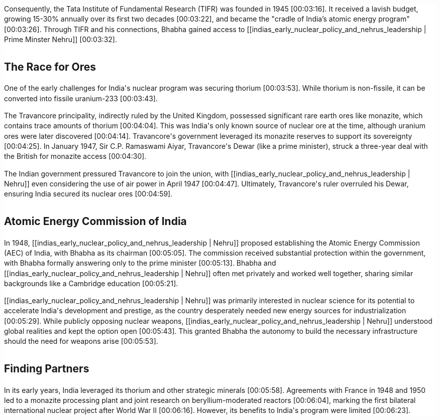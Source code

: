 Consequently, the Tata Institute of Fundamental Research (TIFR) was founded in 1945 <a class="yt-timestamp" data-t="00:03:16">[00:03:16]</a>. It received a lavish budget, growing 15-30% annually over its first two decades <a class="yt-timestamp" data-t="00:03:22">[00:03:22]</a>, and became the "cradle of India’s atomic energy program" <a class="yt-timestamp" data-t="00:03:26">[00:03:26]</a>. Through TIFR and his connections, Bhabha gained access to [[indias_early_nuclear_policy_and_nehrus_leadership | Prime Minster Nehru]] <a class="yt-timestamp" data-t="00:03:32">[00:03:32]</a>.

## The Race for Ores

One of the early challenges for India's nuclear program was securing thorium <a class="yt-timestamp" data-t="00:03:53">[00:03:53]</a>. While thorium is non-fissile, it can be converted into fissile uranium-233 <a class="yt-timestamp" data-t="00:03:43">[00:03:43]</a>.

The Travancore principality, indirectly ruled by the United Kingdom, possessed significant rare earth ores like monazite, which contains trace amounts of thorium <a class="yt-timestamp" data-t="00:03:58">[00:04:04]</a>. This was India's only known source of nuclear ore at the time, although uranium ores were later discovered <a class="yt-timestamp" data-t="00:04:14">[00:04:14]</a>. Travancore's government leveraged its monazite reserves to support its sovereignty <a class="yt-timestamp" data-t="00:04:25">[00:04:25]</a>. In January 1947, Sir C.P. Ramaswami Aiyar, Travancore's Dewar (like a prime minister), struck a three-year deal with the British for monazite access <a class="yt-timestamp" data-t="00:04:30">[00:04:30]</a>.

The Indian government pressured Travancore to join the union, with [[indias_early_nuclear_policy_and_nehrus_leadership | Nehru]] even considering the use of air power in April 1947 <a class="yt-timestamp" data-t="00:04:47">[00:04:47]</a>. Ultimately, Travancore's ruler overruled his Dewar, ensuring India secured its nuclear ores <a class="yt-timestamp" data-t="00:04:59">[00:04:59]</a>.

## Atomic Energy Commission of India

In 1948, [[indias_early_nuclear_policy_and_nehrus_leadership | Nehru]] proposed establishing the Atomic Energy Commission (AEC) of India, with Bhabha as its chairman <a class="yt-timestamp" data-t="00:05:05">[00:05:05]</a>. The commission received substantial protection within the government, with Bhabha formally answering only to the prime minister <a class="yt-timestamp" data-t="00:05:13">[00:05:13]</a>. Bhabha and [[indias_early_nuclear_policy_and_nehrus_leadership | Nehru]] often met privately and worked well together, sharing similar backgrounds like a Cambridge education <a class="yt-timestamp" data-t="00:05:21">[00:05:21]</a>.

[[indias_early_nuclear_policy_and_nehrus_leadership | Nehru]] was primarily interested in nuclear science for its potential to accelerate India's development and prestige, as the country desperately needed new energy sources for industrialization <a class="yt-timestamp" data-t="00:05:29">[00:05:29]</a>. While publicly opposing nuclear weapons, [[indias_early_nuclear_policy_and_nehrus_leadership | Nehru]] understood global realities and kept the option open <a class="yt-timestamp" data-t="00:05:43">[00:05:43]</a>. This granted Bhabha the autonomy to build the necessary infrastructure should the need for weapons arise <a class="yt-timestamp" data-t="00:05:53">[00:05:53]</a>.

## Finding Partners

In its early years, India leveraged its thorium and other strategic minerals <a class="yt-timestamp" data-t="00:05:58">[00:05:58]</a>. Agreements with France in 1948 and 1950 led to a monazite processing plant and joint research on beryllium-moderated reactors <a class="yt-timestamp" data-t="00:06:04">[00:06:04]</a>, marking the first bilateral international nuclear project after World War II <a class="yt-timestamp" data-t="00:06:16">[00:06:16]</a>. However, its benefits to India's program were limited <a class="yt-timestamp" data-t="00:06:23">[00:06:23]</a>.
